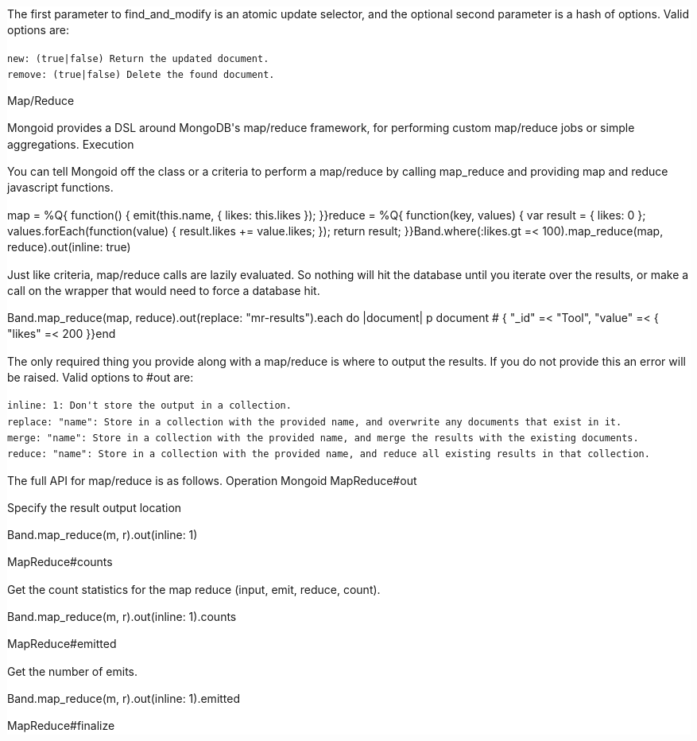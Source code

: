 The first parameter to find_and_modify is an atomic update selector, and the optional second parameter is a hash of options. Valid options are:

    new: (true|false) Return the updated document.
    remove: (true|false) Delete the found document.

Map/Reduce

Mongoid provides a DSL around MongoDB's map/reduce framework, for performing custom map/reduce jobs or simple aggregations.
Execution

You can tell Mongoid off the class or a criteria to perform a map/reduce by calling map_reduce and providing map and reduce javascript functions.

map = %Q{ function() { emit(this.name, { likes: this.likes }); }}reduce = %Q{ function(key, values) { var result = { likes: 0 };    values.forEach(function(value) { result.likes += value.likes; });    return result; }}Band.where(:likes.gt =< 100).map_reduce(map, reduce).out(inline: true)

Just like criteria, map/reduce calls are lazily evaluated. So nothing will hit the database until you iterate over the results, or make a call on the wrapper that would need to force a database hit.

Band.map_reduce(map, reduce).out(replace: "mr-results").each do |document|  p document # { "_id" =< "Tool", "value" =< { "likes" =< 200 }}end

The only required thing you provide along with a map/reduce is where to output the results. If you do not provide this an error will be raised. Valid options to #out are:

    inline: 1: Don't store the output in a collection.
    replace: "name": Store in a collection with the provided name, and overwrite any documents that exist in it.
    merge: "name": Store in a collection with the provided name, and merge the results with the existing documents.
    reduce: "name": Store in a collection with the provided name, and reduce all existing results in that collection.

The full API for map/reduce is as follows.
Operation	Mongoid
MapReduce#out

Specify the result output location
	

Band.map_reduce(m, r).out(inline: 1)

MapReduce#counts

Get the count statistics for the map reduce (input, emit, reduce, count).
	

Band.map_reduce(m, r).out(inline: 1).counts

MapReduce#emitted

Get the number of emits.
	

Band.map_reduce(m, r).out(inline: 1).emitted

MapReduce#finalize
